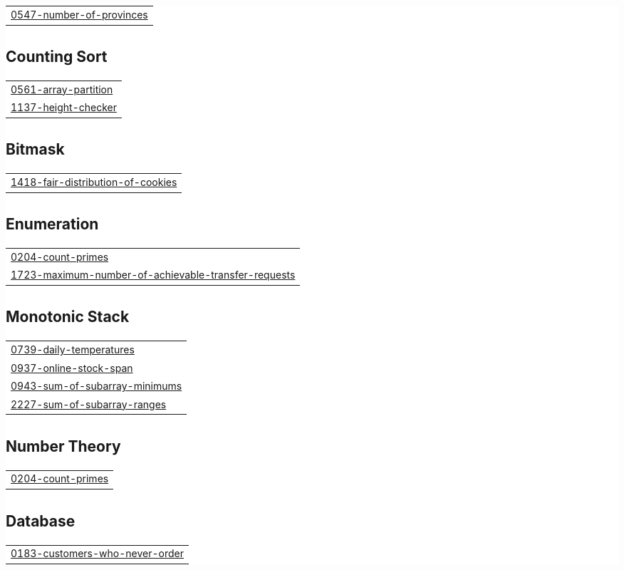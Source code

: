 |  |
| ------- |
| [0547-number-of-provinces](https://github.com/sahilsethi2/LeetCode/tree/master/0547-number-of-provinces) |
## Counting Sort
|  |
| ------- |
| [0561-array-partition](https://github.com/sahilsethi2/LeetCode/tree/master/0561-array-partition) |
| [1137-height-checker](https://github.com/sahilsethi2/LeetCode/tree/master/1137-height-checker) |
## Bitmask
|  |
| ------- |
| [1418-fair-distribution-of-cookies](https://github.com/sahilsethi2/LeetCode/tree/master/1418-fair-distribution-of-cookies) |
## Enumeration
|  |
| ------- |
| [0204-count-primes](https://github.com/sahilsethi2/LeetCode/tree/master/0204-count-primes) |
| [1723-maximum-number-of-achievable-transfer-requests](https://github.com/sahilsethi2/LeetCode/tree/master/1723-maximum-number-of-achievable-transfer-requests) |
## Monotonic Stack
|  |
| ------- |
| [0739-daily-temperatures](https://github.com/sahilsethi2/LeetCode/tree/master/0739-daily-temperatures) |
| [0937-online-stock-span](https://github.com/sahilsethi2/LeetCode/tree/master/0937-online-stock-span) |
| [0943-sum-of-subarray-minimums](https://github.com/sahilsethi2/LeetCode/tree/master/0943-sum-of-subarray-minimums) |
| [2227-sum-of-subarray-ranges](https://github.com/sahilsethi2/LeetCode/tree/master/2227-sum-of-subarray-ranges) |
## Number Theory
|  |
| ------- |
| [0204-count-primes](https://github.com/sahilsethi2/LeetCode/tree/master/0204-count-primes) |
## Database
|  |
| ------- |
| [0183-customers-who-never-order](https://github.com/sahilsethi2/LeetCode/tree/master/0183-customers-who-never-order) |
